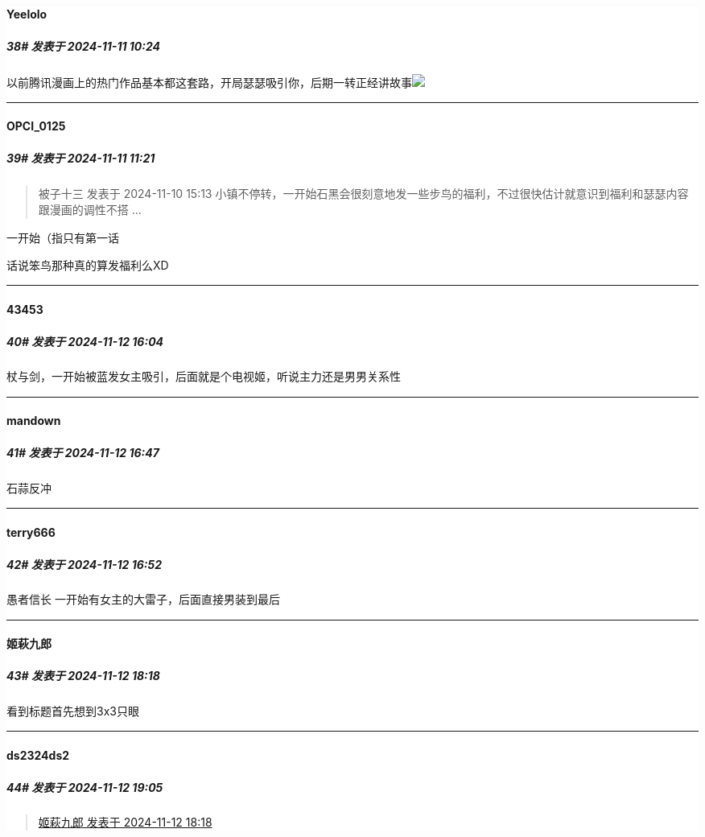 ####  Yeelolo  
##### 38#       发表于 2024-11-11 10:24

以前腾讯漫画上的热门作品基本都这套路，开局瑟瑟吸引你，后期一转正经讲故事<img src="https://static.saraba1st.com/image/smiley/face2017/067.png" referrerpolicy="no-referrer">

*****

####  OPCI_0125  
##### 39#       发表于 2024-11-11 11:21

<blockquote>被子十三 发表于 2024-11-10 15:13
小镇不停转，一开始石黑会很刻意地发一些步鸟的福利，不过很快估计就意识到福利和瑟瑟内容跟漫画的调性不搭 ...</blockquote>
一开始（指只有第一话

话说笨鸟那种真的算发福利么XD

*****

####  43453  
##### 40#       发表于 2024-11-12 16:04

杖与剑，一开始被蓝发女主吸引，后面就是个电视姬，听说主力还是男男关系性


*****

####  mandown  
##### 41#       发表于 2024-11-12 16:47

石蒜反冲


*****

####  terry666  
##### 42#       发表于 2024-11-12 16:52

愚者信长 一开始有女主的大雷子，后面直接男装到最后


*****

####  姬萩九郎  
##### 43#       发表于 2024-11-12 18:18

看到标题首先想到3x3只眼


*****

####  ds2324ds2  
##### 44#       发表于 2024-11-12 19:05

<blockquote><a href="httphttps://bbs.saraba1st.com/2b/forum.php?mod=redirect&amp;goto=findpost&amp;pid=66681258&amp;ptid=2206376" target="_blank">姬萩九郎 发表于 2024-11-12 18:18</a>
